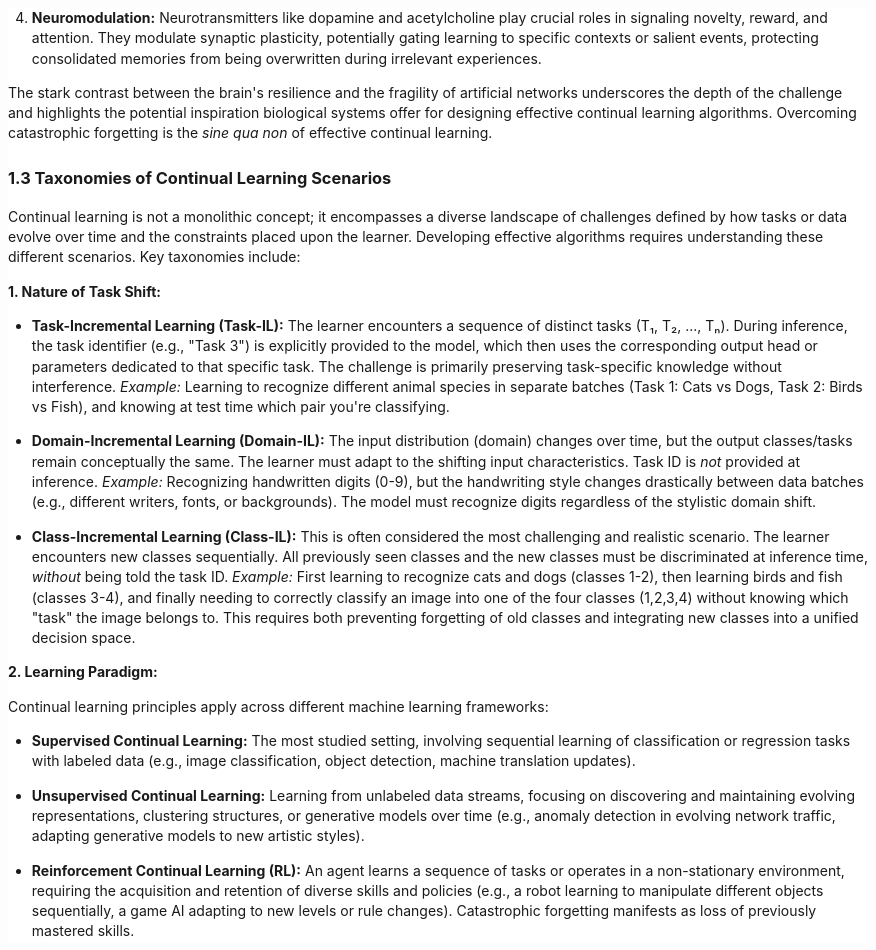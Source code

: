 4.  **Neuromodulation:** Neurotransmitters like dopamine and acetylcholine play crucial roles in signaling novelty, reward, and attention. They modulate synaptic plasticity, potentially gating learning to specific contexts or salient events, protecting consolidated memories from being overwritten during irrelevant experiences.

The stark contrast between the brain's resilience and the fragility of artificial networks underscores the depth of the challenge and highlights the potential inspiration biological systems offer for designing effective continual learning algorithms. Overcoming catastrophic forgetting is the *sine qua non* of effective continual learning.

### 1.3 Taxonomies of Continual Learning Scenarios

Continual learning is not a monolithic concept; it encompasses a diverse landscape of challenges defined by how tasks or data evolve over time and the constraints placed upon the learner. Developing effective algorithms requires understanding these different scenarios. Key taxonomies include:

**1. Nature of Task Shift:**

*   **Task-Incremental Learning (Task-IL):** The learner encounters a sequence of distinct tasks (T₁, T₂, ..., Tₙ). During inference, the task identifier (e.g., "Task 3") is explicitly provided to the model, which then uses the corresponding output head or parameters dedicated to that specific task. The challenge is primarily preserving task-specific knowledge without interference. *Example:* Learning to recognize different animal species in separate batches (Task 1: Cats vs Dogs, Task 2: Birds vs Fish), and knowing at test time which pair you're classifying.

*   **Domain-Incremental Learning (Domain-IL):** The input distribution (domain) changes over time, but the output classes/tasks remain conceptually the same. The learner must adapt to the shifting input characteristics. Task ID is *not* provided at inference. *Example:* Recognizing handwritten digits (0-9), but the handwriting style changes drastically between data batches (e.g., different writers, fonts, or backgrounds). The model must recognize digits regardless of the stylistic domain shift.

*   **Class-Incremental Learning (Class-IL):** This is often considered the most challenging and realistic scenario. The learner encounters new classes sequentially. All previously seen classes and the new classes must be discriminated at inference time, *without* being told the task ID. *Example:* First learning to recognize cats and dogs (classes 1-2), then learning birds and fish (classes 3-4), and finally needing to correctly classify an image into one of the four classes (1,2,3,4) without knowing which "task" the image belongs to. This requires both preventing forgetting of old classes and integrating new classes into a unified decision space.

**2. Learning Paradigm:**

Continual learning principles apply across different machine learning frameworks:

*   **Supervised Continual Learning:** The most studied setting, involving sequential learning of classification or regression tasks with labeled data (e.g., image classification, object detection, machine translation updates).

*   **Unsupervised Continual Learning:** Learning from unlabeled data streams, focusing on discovering and maintaining evolving representations, clustering structures, or generative models over time (e.g., anomaly detection in evolving network traffic, adapting generative models to new artistic styles).

*   **Reinforcement Continual Learning (RL):** An agent learns a sequence of tasks or operates in a non-stationary environment, requiring the acquisition and retention of diverse skills and policies (e.g., a robot learning to manipulate different objects sequentially, a game AI adapting to new levels or rule changes). Catastrophic forgetting manifests as loss of previously mastered skills.
